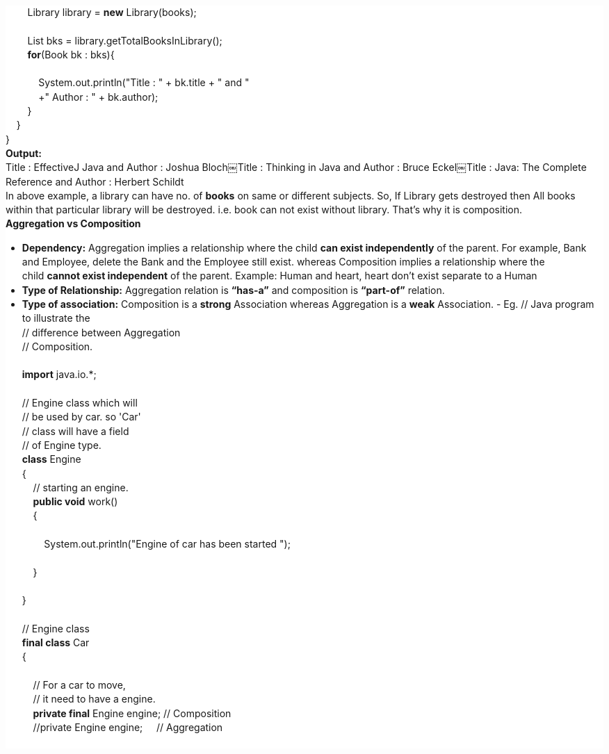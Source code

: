         Library library = **new** Library(books);  
           
        List<Book> bks = library.getTotalBooksInLibrary();  
        **for**(Book bk : bks){  
               
            System.out.println("Title : " + bk.title + " and "  
            +" Author : " + bk.author);  
        }  
    }  
}  
**Output:**  
Title : EffectiveJ Java and Author : Joshua Bloch￼Title : Thinking in Java and Author : Bruce Eckel￼Title : Java: The Complete Reference and Author : Herbert Schildt  
In above example, a library can have no. of **books** on same or different subjects. So, If Library gets destroyed then All books within that particular library will be destroyed. i.e. book can not exist without library. That’s why it is composition.   
**Aggregation vs Composition** 

- **Dependency:** Aggregation implies a relationship where the child **can exist independently** of the parent. For example, Bank and Employee, delete the Bank and the Employee still exist. whereas Composition implies a relationship where the child **cannot exist independent** of the parent. Example: Human and heart, heart don’t exist separate to a Human
- **Type of Relationship:** Aggregation relation is **“has-a”** and composition is **“part-of”** relation.
- **Type of association:** Composition is a **strong** Association whereas Aggregation is a **weak** Association. - Eg. 
// Java program to illustrate the  
// difference between Aggregation  
// Composition.  
   
**import** java.io.*;  
   
// Engine class which will  
// be used by car. so 'Car'  
// class will have a field  
// of Engine type.  
**class** Engine  
{  
    // starting an engine.  
    **public void** work()  
    {  
           
        System.out.println("Engine of car has been started ");  
           
    }  
       
}  
   
// Engine class  
**final class** Car  
{  
       
    // For a car to move,  
    // it need to have a engine.  
    **private final** Engine engine; // Composition  
    //private Engine engine;     // Aggregation  
       